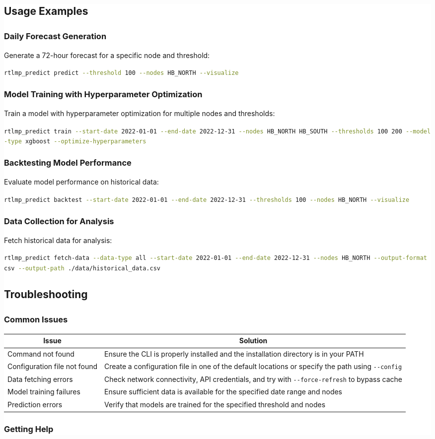 ## Usage Examples

### Daily Forecast Generation

Generate a 72-hour forecast for a specific node and threshold:

```bash
rtlmp_predict predict --threshold 100 --nodes HB_NORTH --visualize
```

### Model Training with Hyperparameter Optimization

Train a model with hyperparameter optimization for multiple nodes and thresholds:

```bash
rtlmp_predict train --start-date 2022-01-01 --end-date 2022-12-31 --nodes HB_NORTH HB_SOUTH --thresholds 100 200 --model-type xgboost --optimize-hyperparameters
```

### Backtesting Model Performance

Evaluate model performance on historical data:

```bash
rtlmp_predict backtest --start-date 2022-01-01 --end-date 2022-12-31 --thresholds 100 --nodes HB_NORTH --visualize
```

### Data Collection for Analysis

Fetch historical data for analysis:

```bash
rtlmp_predict fetch-data --data-type all --start-date 2022-01-01 --end-date 2022-12-31 --nodes HB_NORTH --output-format csv --output-path ./data/historical_data.csv
```

## Troubleshooting

### Common Issues

| Issue | Solution |
|-------|----------|
| Command not found | Ensure the CLI is properly installed and the installation directory is in your PATH |
| Configuration file not found | Create a configuration file in one of the default locations or specify the path using `--config` |
| Data fetching errors | Check network connectivity, API credentials, and try with `--force-refresh` to bypass cache |
| Model training failures | Ensure sufficient data is available for the specified date range and nodes |
| Prediction errors | Verify that models are trained for the specified threshold and nodes |

### Getting Help
